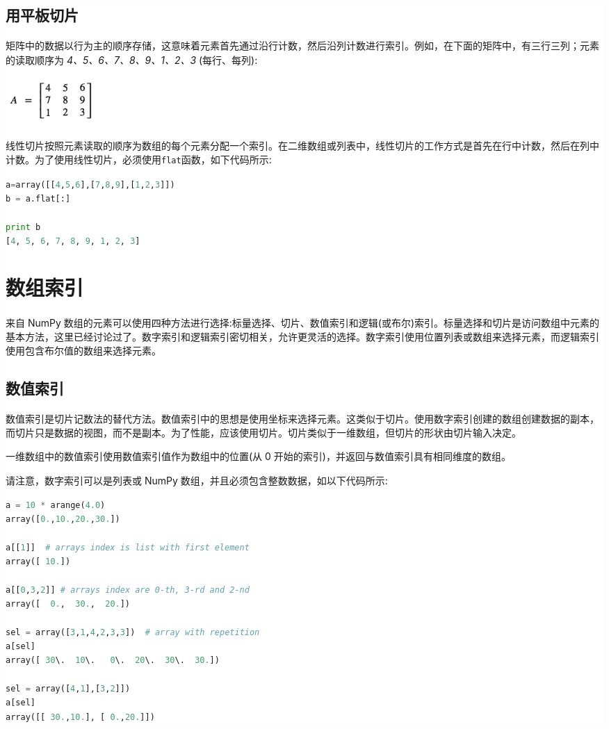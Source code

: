 ## 用平板切片

矩阵中的数据以行为主的顺序存储，这意味着元素首先通过沿行计数，然后沿列计数进行索引。例如，在下面的矩阵中，有三行三列；元素的读取顺序为 *4、5、6、7、8、9、1、2、3* (每行、每列):

![Slice using flat](img/B02085_04_06.jpg)

线性切片按照元素读取的顺序为数组的每个元素分配一个索引。在二维数组或列表中，线性切片的工作方式是首先在行中计数，然后在列中计数。为了使用线性切片，必须使用`flat`函数，如下代码所示:

```py
a=array([[4,5,6],[7,8,9],[1,2,3]])
b = a.flat[:]

print b
[4, 5, 6, 7, 8, 9, 1, 2, 3]
```

# 数组索引

来自 NumPy 数组的元素可以使用四种方法进行选择:标量选择、切片、数值索引和逻辑(或布尔)索引。标量选择和切片是访问数组中元素的基本方法，这里已经讨论过了。数字索引和逻辑索引密切相关，允许更灵活的选择。数字索引使用位置列表或数组来选择元素，而逻辑索引使用包含布尔值的数组来选择元素。

## 数值索引

数值索引是切片记数法的替代方法。数值索引中的思想是使用坐标来选择元素。这类似于切片。使用数字索引创建的数组创建数据的副本，而切片只是数据的视图，而不是副本。为了性能，应该使用切片。切片类似于一维数组，但切片的形状由切片输入决定。

一维数组中的数值索引使用数值索引值作为数组中的位置(从 0 开始的索引)，并返回与数值索引具有相同维度的数组。

请注意，数字索引可以是列表或 NumPy 数组，并且必须包含整数数据，如以下代码所示:

```py
a = 10 * arange(4.0)
array([0.,10.,20.,30.])

a[[1]]  # arrays index is list with first element 
array([ 10.])

a[[0,3,2]] # arrays index are 0-th, 3-rd and 2-nd
array([  0.,  30.,  20.])

sel = array([3,1,4,2,3,3])  # array with repetition
a[sel]
array([ 30\.  10\.   0\.  20\.  30\.  30.])

sel = array([4,1],[3,2]])
a[sel]
array([[ 30.,10.], [ 0.,20.]])
```
